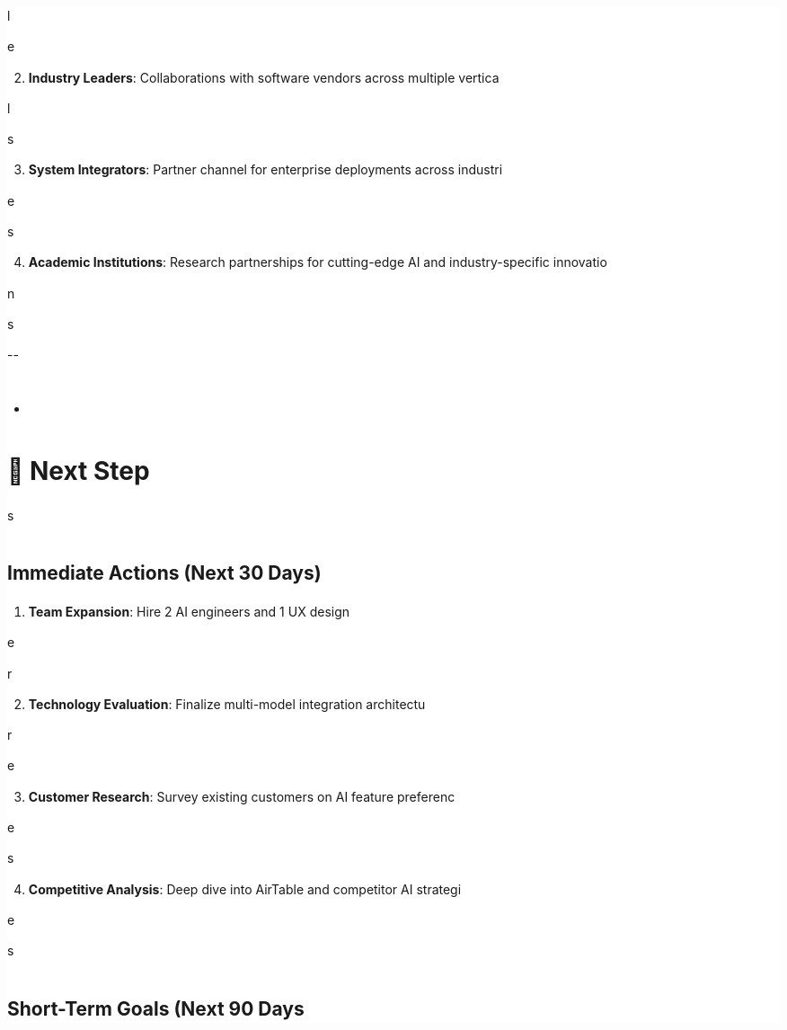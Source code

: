 l

e

2. **Industry Leaders**: Collaborations with software vendors across multiple vertica

l

s

3. **System Integrators**: Partner channel for enterprise deployments across industri

e

s

4. **Academic Institutions**: Research partnerships for cutting-edge AI and industry-specific innovatio

n

s

--

- #

# 🎯 Next Step

s

#

## Immediate Actions (Next 30 Days)

1. **Team Expansion**: Hire 2 AI engineers and 1 UX design

e

r

2. **Technology Evaluation**: Finalize multi-model integration architectu

r

e

3. **Customer Research**: Survey existing customers on AI feature preferenc

e

s

4. **Competitive Analysis**: Deep dive into AirTable and competitor AI strategi

e

s

#

## Short-Term Goals (Next 90 Days
